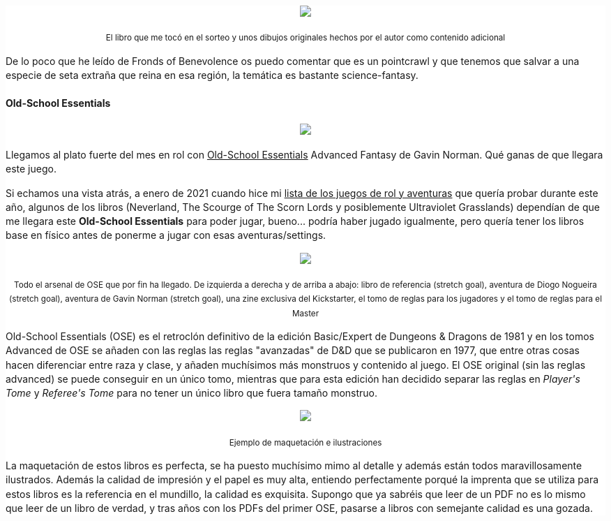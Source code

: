 <p align="center">
<img height="" src="https://live.staticflickr.com/65535/51357865674_afb8c97804_b.jpg">
<p align="center"><small>El libro que me tocó en el sorteo y unos dibujos
originales hechos por el autor como contenido adicional</small></p></p>

De lo poco que he leído de Fronds of Benevolence os puedo comentar que es un
pointcrawl y que tenemos que salvar a una especie de seta extraña que reina en
esa región, la temática es bastante science-fantasy.

#### Old-School Essentials

<p align="center">
<img height="450" src="https://cdn.shopify.com/s/files/1/0017/2330/1933/articles/Advanced_Tomes_750x.png?v=1595948106"></p>

Llegamos al plato fuerte del mes en rol con [Old-School
Essentials](https://necroticgnome.com/) Advanced Fantasy de Gavin Norman. Qué
ganas de que llegara este juego.

Si echamos una vista atrás, a enero de 2021
cuando hice mi [lista de los juegos de rol y
aventuras]({{site.baseurl}}/2021/01/09/rol-10-juegos-aventuras-para-2021/) que
quería probar durante este año, algunos de los libros (Neverland, The Scourge
of The Scorn Lords y posiblemente Ultraviolet Grasslands) dependían de que me
llegara este **Old-School Essentials** para poder jugar, bueno... podría haber
jugado igualmente, pero quería tener los libros base en físico antes de ponerme
a jugar con esas aventuras/settings.


<p align="center">
<img height=""
src="https://live.staticflickr.com/65535/51357125676_bb0e4f34f9_b.jpg">
<p align="center"><small>Todo el arsenal de OSE que por fin ha llegado. De
izquierda a derecha y de arriba a abajo: libro de referencia (stretch goal),
aventura de Diogo Nogueira (stretch goal), aventura de Gavin Norman (stretch
goal), una zine exclusiva del Kickstarter, el tomo de reglas para los jugadores
y el tomo de reglas para el Master</small></p></p> 
 
Old-School Essentials (OSE) es el retroclón definitivo de la edición
Basic/Expert de Dungeons & Dragons de 1981 y en los tomos Advanced de OSE se
añaden con las reglas las reglas "avanzadas" de D&D que se publicaron en 1977,
que entre otras cosas hacen diferenciar entre raza y clase, y añaden muchísimos
más monstruos y contenido al juego. El OSE original (sin las reglas advanced)
se puede conseguir en un único tomo, mientras que para esta edición han
decidido separar las reglas en *Player's Tome* y *Referee's Tome* para no tener
un único libro que fuera tamaño monstruo.

<p align="center">
<img height="" src="https://live.staticflickr.com/65535/51358141355_4375c9a05b_b.jpg">
<p align="center"><small>Ejemplo de maquetación e ilustraciones</small></p></p>

La maquetación de estos libros es perfecta, se ha puesto muchísimo mimo al
detalle y además están todos maravillosamente ilustrados. Además la calidad de
impresión y el papel es muy alta, entiendo perfectamente porqué la
imprenta que se utiliza para estos libros es la referencia en el mundillo, la
calidad es exquisita. Supongo que ya sabréis que leer de un PDF no es lo mismo
que leer de un libro de verdad, y tras años con los PDFs del primer OSE,
pasarse a libros con semejante calidad es una gozada.
